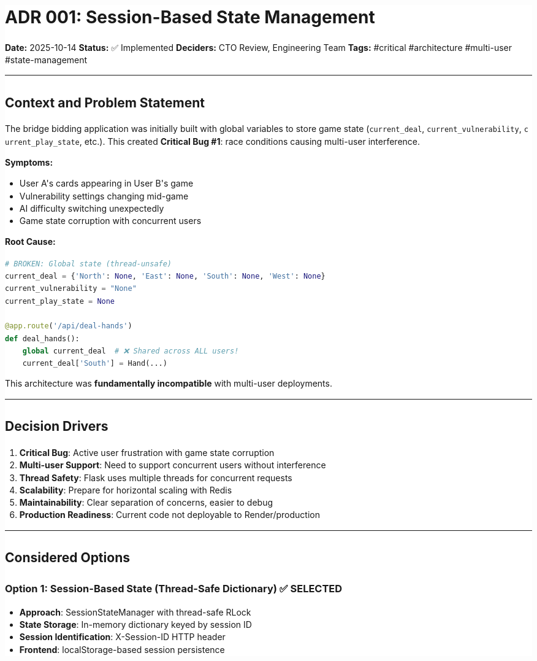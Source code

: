 # ADR 001: Session-Based State Management

**Date:** 2025-10-14
**Status:** ✅ Implemented
**Deciders:** CTO Review, Engineering Team
**Tags:** #critical #architecture #multi-user #state-management

---

## Context and Problem Statement

The bridge bidding application was initially built with global variables to store game state (`current_deal`, `current_vulnerability`, `current_play_state`, etc.). This created **Critical Bug #1**: race conditions causing multi-user interference.

**Symptoms:**
- User A's cards appearing in User B's game
- Vulnerability settings changing mid-game
- AI difficulty switching unexpectedly
- Game state corruption with concurrent users

**Root Cause:**
```python
# BROKEN: Global state (thread-unsafe)
current_deal = {'North': None, 'East': None, 'South': None, 'West': None}
current_vulnerability = "None"
current_play_state = None

@app.route('/api/deal-hands')
def deal_hands():
    global current_deal  # ❌ Shared across ALL users!
    current_deal['South'] = Hand(...)
```

This architecture was **fundamentally incompatible** with multi-user deployments.

---

## Decision Drivers

1. **Critical Bug**: Active user frustration with game state corruption
2. **Multi-user Support**: Need to support concurrent users without interference
3. **Thread Safety**: Flask uses multiple threads for concurrent requests
4. **Scalability**: Prepare for horizontal scaling with Redis
5. **Maintainability**: Clear separation of concerns, easier to debug
6. **Production Readiness**: Current code not deployable to Render/production

---

## Considered Options

### Option 1: Session-Based State (Thread-Safe Dictionary) ✅ **SELECTED**
- **Approach**: SessionStateManager with thread-safe RLock
- **State Storage**: In-memory dictionary keyed by session ID
- **Session Identification**: X-Session-ID HTTP header
- **Frontend**: localStorage-based session persistence
